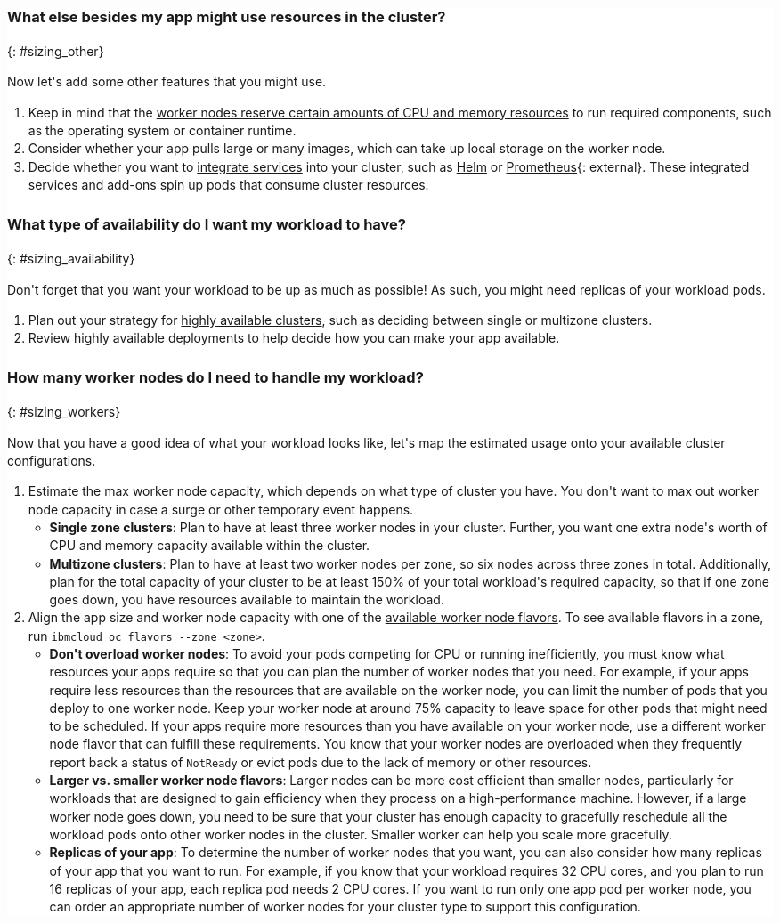 ### What else besides my app might use resources in the cluster?
{: #sizing_other}

Now let's add some other features that you might use.

1.  Keep in mind that the [worker nodes reserve certain amounts of CPU and memory resources](/docs/openshift?topic=openshift-planning_worker_nodes#resource_limit_node) to run required components, such as the operating system or container runtime.
2.  Consider whether your app pulls large or many images, which can take up local storage on the worker node.
3.  Decide whether you want to [integrate services](/docs/containers?topic=containers-supported_integrations#supported_integrations) into your cluster, such as [Helm](/docs/openshift?topic=openshift-helm) or [Prometheus](https://github.com/prometheus-operator/kube-prometheus){: external}. These integrated services and add-ons spin up pods that consume cluster resources.

### What type of availability do I want my workload to have?
{: #sizing_availability}

Don't forget that you want your workload to be up as much as possible! As such, you might need replicas of your workload pods.

1.  Plan out your strategy for [highly available clusters](/docs/openshift?topic=openshift-ha_clusters#ha_clusters), such as deciding between single or multizone clusters.
2.  Review [highly available deployments](/docs/openshift?topic=openshift-plan_deploy#highly_available_apps) to help decide how you can make your app available.

### How many worker nodes do I need to handle my workload?
{: #sizing_workers}

Now that you have a good idea of what your workload looks like, let's map the estimated usage onto your available cluster configurations.

1.  Estimate the max worker node capacity, which depends on what type of cluster you have. You don't want to max out worker node capacity in case a surge or other temporary event happens.
    *  **Single zone clusters**: Plan to have at least three worker nodes in your cluster. Further, you want one extra node's worth of CPU and memory capacity available within the cluster.
    *  **Multizone clusters**: Plan to have at least two worker nodes per zone, so six nodes across three zones in total. Additionally, plan for the total capacity of your cluster to be at least 150% of your total workload's required capacity, so that if one zone goes down, you have resources available to maintain the workload.
2.  Align the app size and worker node capacity with one of the [available worker node flavors](/docs/openshift?topic=openshift-planning_worker_nodes#planning_worker_nodes). To see available flavors in a zone, run `ibmcloud oc flavors --zone <zone>`.
    *   **Don't overload worker nodes**: To avoid your pods competing for CPU or running inefficiently, you must know what resources your apps require so that you can plan the number of worker nodes that you need. For example, if your apps require less resources than the resources that are available on the worker node, you can limit the number of pods that you deploy to one worker node. Keep your worker node at around 75% capacity to leave space for other pods that might need to be scheduled. If your apps require more resources than you have available on your worker node, use a different worker node flavor that can fulfill these requirements. You know that your worker nodes are overloaded when they frequently report back a status of `NotReady` or evict pods due to the lack of memory or other resources.
    *   **Larger vs. smaller worker node flavors**: Larger nodes can be more cost efficient than smaller nodes, particularly for workloads that are designed to gain efficiency when they process on a high-performance machine. However, if a large worker node goes down, you need to be sure that your cluster has enough capacity to gracefully reschedule all the workload pods onto other worker nodes in the cluster. Smaller worker can help you scale more gracefully.
    *   **Replicas of your app**: To determine the number of worker nodes that you want, you can also consider how many replicas of your app that you want to run. For example, if you know that your workload requires 32 CPU cores, and you plan to run 16 replicas of your app, each replica pod needs 2 CPU cores. If you want to run only one app pod per worker node, you can order an appropriate number of worker nodes for your cluster type to support this configuration.

